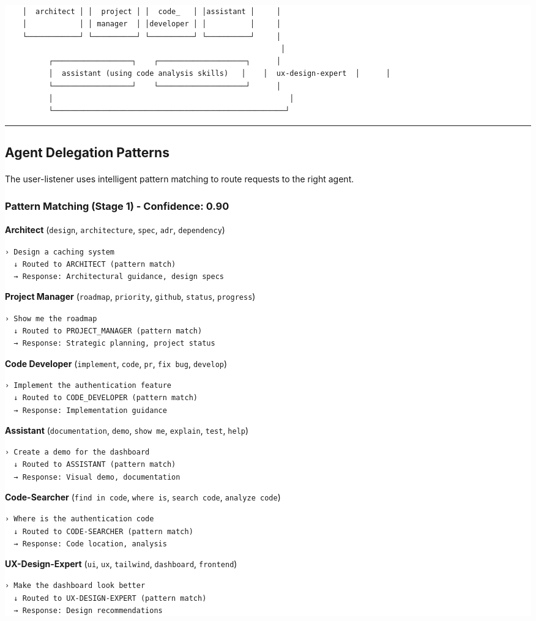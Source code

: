 ```
    │  architect │ │  project │ │  code_   │ │assistant │     │
    │            │ │ manager  │ │developer │ │          │     │
    └────────────┘ └──────────┘ └──────────┘ └──────────┘     │
                                                               │
          ┌──────────────────┐    ┌────────────────────┐      │
          │  assistant (using code analysis skills)   │    │  ux-design-expert  │      │
          └──────────────────┘    └────────────────────┘      │
          │                                                      │
          └─────────────────────────────────────────────────────┘
```

---

## Agent Delegation Patterns

The user-listener uses intelligent pattern matching to route requests to the right agent.

### Pattern Matching (Stage 1) - Confidence: 0.90

**Architect** (`design`, `architecture`, `spec`, `adr`, `dependency`)
```
› Design a caching system
  ↓ Routed to ARCHITECT (pattern match)
  → Response: Architectural guidance, design specs
```

**Project Manager** (`roadmap`, `priority`, `github`, `status`, `progress`)
```
› Show me the roadmap
  ↓ Routed to PROJECT_MANAGER (pattern match)
  → Response: Strategic planning, project status
```

**Code Developer** (`implement`, `code`, `pr`, `fix bug`, `develop`)
```
› Implement the authentication feature
  ↓ Routed to CODE_DEVELOPER (pattern match)
  → Response: Implementation guidance
```

**Assistant** (`documentation`, `demo`, `show me`, `explain`, `test`, `help`)
```
› Create a demo for the dashboard
  ↓ Routed to ASSISTANT (pattern match)
  → Response: Visual demo, documentation
```

**Code-Searcher** (`find in code`, `where is`, `search code`, `analyze code`)
```
› Where is the authentication code
  ↓ Routed to CODE-SEARCHER (pattern match)
  → Response: Code location, analysis
```

**UX-Design-Expert** (`ui`, `ux`, `tailwind`, `dashboard`, `frontend`)
```
› Make the dashboard look better
  ↓ Routed to UX-DESIGN-EXPERT (pattern match)
  → Response: Design recommendations
```
